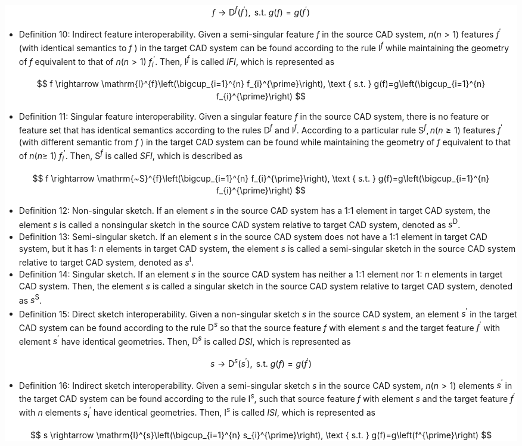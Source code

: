$$
f \rightarrow \mathrm{D}^{f}\left(f^{\prime}\right), \text { s.t. } g(f)=g\left(f^{\prime}\right)
$$

- Definition 10: Indirect feature interoperability. Given a semi-singular feature $f$ in the source CAD system, $n(n>1)$ features $f^{\prime}$ (with identical semantics to $f$ ) in the target CAD system can be found according to the rule $\mathrm{I}^{f}$ while maintaining the geometry of $f$ equivalent to that of $n(n>1)$ $f_{i}^{\prime}$. Then, $\mathrm{I}^{f}$ is called $I F I$, which is represented as

$$
f \rightarrow \mathrm{I}^{f}\left(\bigcup_{i=1}^{n} f_{i}^{\prime}\right), \text { s.t. } g(f)=g\left(\bigcup_{i=1}^{n} f_{i}^{\prime}\right)
$$

- Definition 11: Singular feature interoperability. Given a singular feature $f$ in the source CAD system, there is no feature or feature set that has identical semantics according to the rules $\mathrm{D}^{f}$ and $\mathrm{I}^{f}$. According to a particular rule $\mathrm{S}^{f}, n(n \geqslant 1)$ features $f^{\prime}$ (with different semantic from $f$ ) in the target CAD system can be found while maintaining the geometry of $f$ equivalent to that of $n(n \geqslant$ 1) $f_{i}^{\prime}$. Then, $\mathrm{S}^{f}$ is called $S F I$, which is described as

$$
f \rightarrow \mathrm{~S}^{f}\left(\bigcup_{i=1}^{n} f_{i}^{\prime}\right), \text { s.t. } g(f)=g\left(\bigcup_{i=1}^{n} f_{i}^{\prime}\right)
$$

- Definition 12: Non-singular sketch. If an element $s$ in the source CAD system has a 1:1 element in target CAD system, the element $s$ is called a nonsingular sketch in the source CAD system relative to target CAD system, denoted as $s^{\mathrm{D}}$.
- Definition 13: Semi-singular sketch. If an element $s$ in the source CAD system does not have a 1:1 element in target CAD system, but it has 1: $n$ elements in target CAD system, the element $s$ is called a semi-singular sketch in the source CAD system relative to target CAD system, denoted as $s^{\mathrm{I}}$.
- Definition 14: Singular sketch. If an element $s$ in the source CAD system has neither a 1:1 element nor 1: $n$ elements in target CAD system. Then, the element $s$ is called a singular sketch in the source CAD system relative to target CAD system, denoted as $s^{\mathrm{S}}$.
- Definition 15: Direct sketch interoperability. Given a non-singular sketch $s$ in the source CAD system, an element $s^{\prime}$ in the target CAD system can be found according to the rule $\mathrm{D}^{s}$ so that the source feature $f$ with element $s$ and the target feature $f^{\prime}$ with element $s^{\prime}$ have identical geometries. Then, $\mathrm{D}^{s}$ is called $D S I$, which is represented as

$$
s \rightarrow \mathrm{D}^{s}\left(s^{\prime}\right), \text { s.t. } g(f)=g\left(f^{\prime}\right)
$$

- Definition 16: Indirect sketch interoperability. Given a semi-singular sketch $s$ in the source CAD system, $n(n>1)$ elements $s^{\prime}$ in the target CAD system can be found according to the rule $\mathrm{I}^{s}$, such that source feature $f$ with element $s$ and the target feature $f^{\prime}$ with $n$ elements $s_{i}^{\prime}$ have identical geometries. Then, $\mathrm{I}^{s}$ is called $I S I$, which is represented as

$$
s \rightarrow \mathrm{I}^{s}\left(\bigcup_{i=1}^{n} s_{i}^{\prime}\right), \text { s.t. } g(f)=g\left(f^{\prime}\right)
$$
